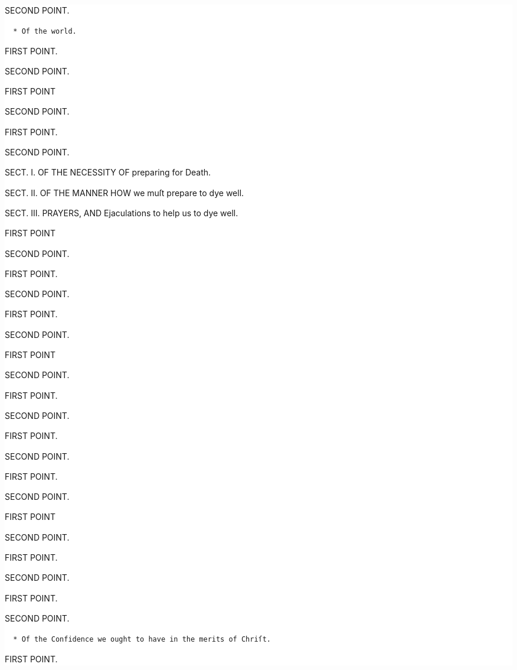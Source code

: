 SECOND POINT.

      * Of the world.

FIRST POINT.

SECOND POINT.

FIRST POINT

SECOND POINT.

FIRST POINT.

SECOND POINT.

SECT. I. OF THE NECESSITY OF preparing for Death.

SECT. II. OF THE MANNER HOW we muſt prepare to dye well.

SECT. III. PRAYERS, AND Ejaculations to help us to dye well.

FIRST POINT

SECOND POINT.

FIRST POINT.

SECOND POINT.

FIRST POINT.

SECOND POINT.

FIRST POINT

SECOND POINT.

FIRST POINT.

SECOND POINT.

FIRST POINT.

SECOND POINT.

FIRST POINT.

SECOND POINT.

FIRST POINT

SECOND POINT.

FIRST POINT.

SECOND POINT.

FIRST POINT.

SECOND POINT.

      * Of the Confidence we ought to have in the merits of Chriſt.

FIRST POINT.
